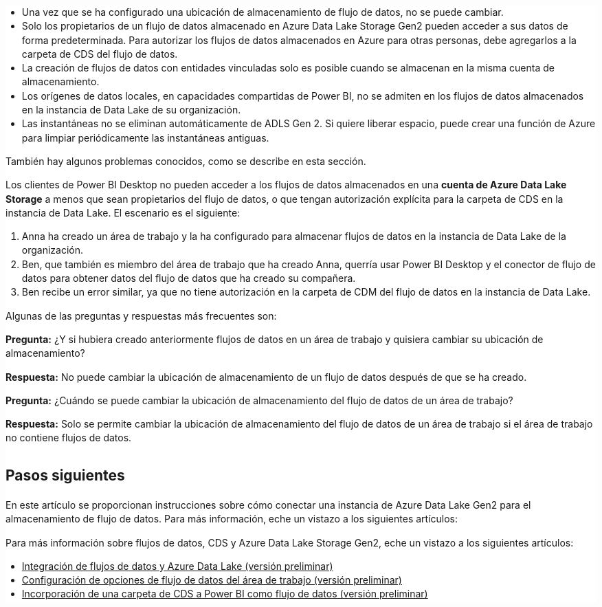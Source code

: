 * Una vez que se ha configurado una ubicación de almacenamiento de flujo de datos, no se puede cambiar.
* Solo los propietarios de un flujo de datos almacenado en Azure Data Lake Storage Gen2 pueden acceder a sus datos de forma predeterminada. Para autorizar los flujos de datos almacenados en Azure para otras personas, debe agregarlos a la carpeta de CDS del flujo de datos. 
* La creación de flujos de datos con entidades vinculadas solo es posible cuando se almacenan en la misma cuenta de almacenamiento.
* Los orígenes de datos locales, en capacidades compartidas de Power BI, no se admiten en los flujos de datos almacenados en la instancia de Data Lake de su organización.
* Las instantáneas no se eliminan automáticamente de ADLS Gen 2. Si quiere liberar espacio, puede crear una función de Azure para limpiar periódicamente las instantáneas antiguas.

También hay algunos problemas conocidos, como se describe en esta sección.

Los clientes de Power BI Desktop no pueden acceder a los flujos de datos almacenados en una **cuenta de Azure Data Lake Storage** a menos que sean propietarios del flujo de datos, o que tengan autorización explícita para la carpeta de CDS en la instancia de Data Lake. El escenario es el siguiente:

1. Anna ha creado un área de trabajo y la ha configurado para almacenar flujos de datos en la instancia de Data Lake de la organización. 
2. Ben, que también es miembro del área de trabajo que ha creado Anna, querría usar Power BI Desktop y el conector de flujo de datos para obtener datos del flujo de datos que ha creado su compañera.
3. Ben recibe un error similar, ya que no tiene autorización en la carpeta de CDM del flujo de datos en la instancia de Data Lake.

Algunas de las preguntas y respuestas más frecuentes son:

**Pregunta:** ¿Y si hubiera creado anteriormente flujos de datos en un área de trabajo y quisiera cambiar su ubicación de almacenamiento?

**Respuesta:** No puede cambiar la ubicación de almacenamiento de un flujo de datos después de que se ha creado. 

**Pregunta:** ¿Cuándo se puede cambiar la ubicación de almacenamiento del flujo de datos de un área de trabajo?

**Respuesta:** Solo se permite cambiar la ubicación de almacenamiento del flujo de datos de un área de trabajo si el área de trabajo no contiene flujos de datos.


## <a name="next-steps"></a>Pasos siguientes

En este artículo se proporcionan instrucciones sobre cómo conectar una instancia de Azure Data Lake Gen2 para el almacenamiento de flujo de datos. Para más información, eche un vistazo a los siguientes artículos:

Para más información sobre flujos de datos, CDS y Azure Data Lake Storage Gen2, eche un vistazo a los siguientes artículos:

* [Integración de flujos de datos y Azure Data Lake (versión preliminar)](service-dataflows-azure-data-lake-integration.md)
* [Configuración de opciones de flujo de datos del área de trabajo (versión preliminar)](service-dataflows-configure-workspace-storage-settings.md)
* [Incorporación de una carpeta de CDS a Power BI como flujo de datos (versión preliminar)](service-dataflows-add-cdm-folder.md)
